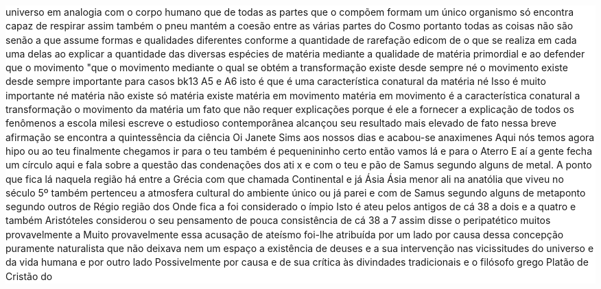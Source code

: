 universo em analogia com o corpo humano
que de todas as partes que o compõem
formam um único organismo só encontra
capaz de respirar assim também o pneu
mantém a coesão entre as várias partes
do Cosmo portanto todas as coisas não
são senão a que assume formas e
qualidades diferentes conforme a
quantidade de rarefação edicom de
o que se realiza em cada uma delas ao
explicar a quantidade das diversas
espécies de matéria mediante a qualidade
de matéria primordial e ao defender que
o movimento "que o movimento mediante o
qual se obtém a transformação existe
desde sempre né o movimento existe desde
sempre importante para casos bk13 A5 e
A6 isto é que é uma característica
conatural da matéria né Isso é muito
importante né matéria não existe só
matéria existe matéria em movimento
matéria em movimento é a característica
conatural a transformação o movimento da
matéria um fato que não requer
explicações porque é ele a fornecer a
explicação de todos os fenômenos a
escola milesi escreve o estudioso
contemporânea alcançou seu resultado
mais elevado de fato nessa breve
afirmação se encontra a quintessência da
ciência
Oi Janete Sims aos nossos dias
e acabou-se anaximenes Aqui nós temos
agora hipo ou ao teu finalmente chegamos
ir para o teu também é pequenininho
certo então vamos lá e para o Aterro E
aí a gente fecha um círculo aqui e fala
sobre a questão das condenações dos ati
x e com o teu e pão de Samus segundo
alguns de metal. A ponto que fica lá
naquela região
há entre a Grécia com que chamada
Continental e já Ásia Ásia menor ali na
anatólia que viveu no século 5º também
pertenceu a atmosfera cultural do
ambiente único ou já parei e com de
Samus segundo alguns de metaponto
segundo outros de Régio região dos Onde
fica a foi considerado o ímpio Isto é
ateu pelos antigos de cá 38 a dois e a
quatro e também Aristóteles considerou o
seu pensamento de pouca consistência de
cá 38 a 7 assim disse o peripatético
muitos provavelmente a Muito
provavelmente essa acusação de ateísmo
foi-lhe atribuída por um lado por causa
dessa concepção puramente naturalista
que não deixava nem um espaço a
existência de deuses e a sua intervenção
nas vicissitudes do universo e da vida
humana e por outro lado Possivelmente
por causa e de sua crítica às divindades
tradicionais
e o filósofo grego Platão de Cristão do